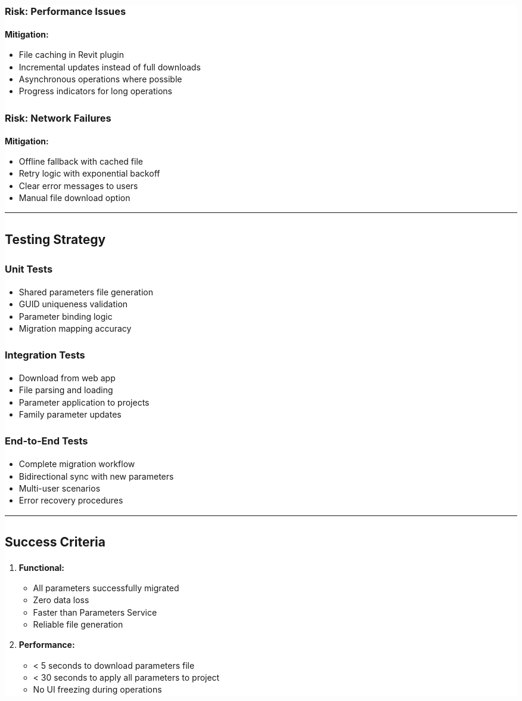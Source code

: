 ### Risk: Performance Issues
**Mitigation:**
- File caching in Revit plugin
- Incremental updates instead of full downloads
- Asynchronous operations where possible
- Progress indicators for long operations

### Risk: Network Failures
**Mitigation:**
- Offline fallback with cached file
- Retry logic with exponential backoff
- Clear error messages to users
- Manual file download option

---

## Testing Strategy

### Unit Tests
- Shared parameters file generation
- GUID uniqueness validation
- Parameter binding logic
- Migration mapping accuracy

### Integration Tests
- Download from web app
- File parsing and loading
- Parameter application to projects
- Family parameter updates

### End-to-End Tests
- Complete migration workflow
- Bidirectional sync with new parameters
- Multi-user scenarios
- Error recovery procedures

---

## Success Criteria

1. **Functional:**
   - All parameters successfully migrated
   - Zero data loss
   - Faster than Parameters Service
   - Reliable file generation

2. **Performance:**
   - < 5 seconds to download parameters file
   - < 30 seconds to apply all parameters to project
   - No UI freezing during operations
